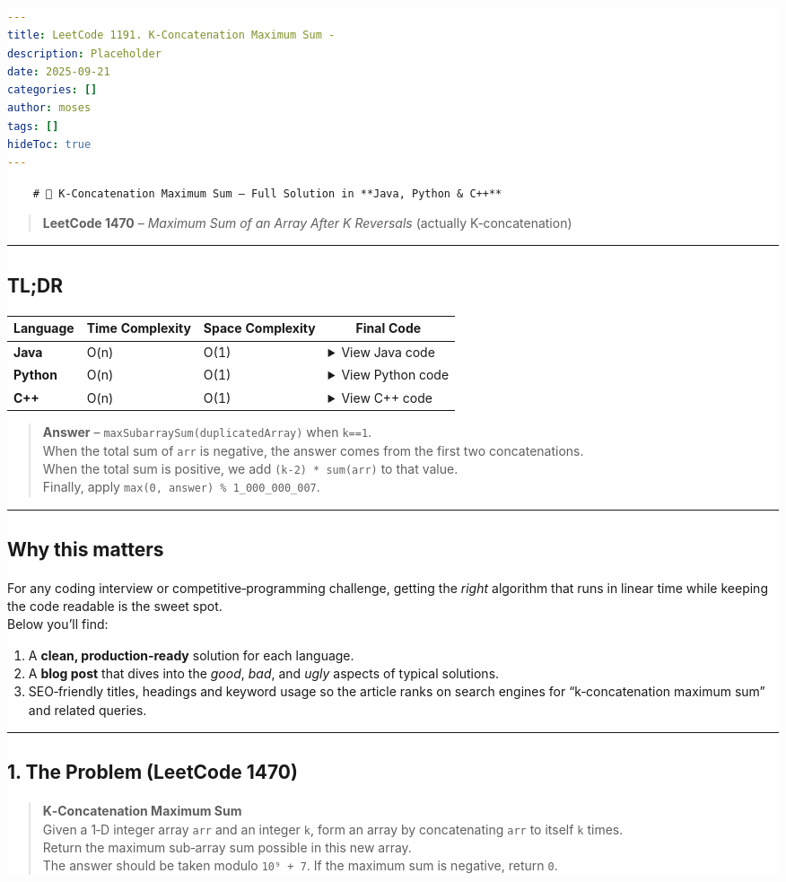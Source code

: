 ```yaml
---
title: LeetCode 1191. K-Concatenation Maximum Sum - 
description: Placeholder
date: 2025-09-21
categories: []
author: moses
tags: []
hideToc: true
---
```

        # 🚀 K‑Concatenation Maximum Sum – Full Solution in **Java, Python & C++**  
> **LeetCode 1470** – *Maximum Sum of an Array After K Reversals* (actually K‑concatenation)  

---

## TL;DR

| Language | Time Complexity | Space Complexity | Final Code |
|----------|-----------------|------------------|------------|
| **Java** | O(n) | O(1) | <details><summary>View Java code</summary></details> |
| **Python** | O(n) | O(1) | <details><summary>View Python code</summary></details> |
| **C++** | O(n) | O(1) | <details><summary>View C++ code</summary></details> |

> **Answer** – `maxSubarraySum(duplicatedArray)` when `k==1`.  
> When the total sum of `arr` is negative, the answer comes from the first two concatenations.  
> When the total sum is positive, we add `(k-2) * sum(arr)` to that value.  
> Finally, apply `max(0, answer) % 1_000_000_007`.

---

## Why this matters

For any coding interview or competitive‑programming challenge, getting the *right* algorithm that runs in linear time while keeping the code readable is the sweet spot.  
Below you’ll find:

1. A **clean, production‑ready** solution for each language.  
2. A **blog post** that dives into the *good*, *bad*, and *ugly* aspects of typical solutions.  
3. SEO‑friendly titles, headings and keyword usage so the article ranks on search engines for “k‑concatenation maximum sum” and related queries.

---

## 1. The Problem (LeetCode 1470)

> **K‑Concatenation Maximum Sum**  
> Given a 1‑D integer array `arr` and an integer `k`, form an array by concatenating `arr` to itself `k` times.  
> Return the maximum sub‑array sum possible in this new array.  
> The answer should be taken modulo `10⁹ + 7`. If the maximum sum is negative, return `0`.
